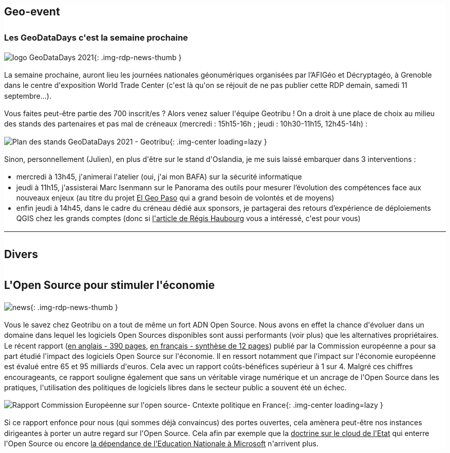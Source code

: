 ## Geo-event

### Les GeoDataDays c'est la semaine prochaine

![logo GeoDataDays 2021](https://cdn.geotribu.fr/img/external/salons_conferences/geodatadays/2021/logo_geodatadays_2021.webp "icône logo GeoDataDays 2021"){: .img-rdp-news-thumb }

La semaine prochaine, auront lieu les journées nationales géonumériques organisées par l’AFIGéo et Décryptagéo, à Grenoble dans le centre d'exposition World Trade Center (c'est là qu'on se réjouit de ne pas publier cette RDP demain, samedi 11 septembre...).

Vous faites peut-être partie des 700 inscrit/es ? Alors venez saluer l'équipe Geotribu ! On a droit à une place de choix au milieu des stands des partenaires et pas mal de créneaux (mercredi : 15h15-16h ; jeudi : 10h30-11h15, 12h45-14h) :

![Plan des stands GeoDataDays 2021 - Geotribu](https://cdn.geotribu.fr/img/external/salons_conferences/geodatadays/2021/geodatadays2021_plan_geotribu.png "Plan des stands GeoDataDays 2021 - Geotribu"){: .img-center loading=lazy }

Sinon, personnellement (Julien), en plus d'être sur le stand d'Oslandia, je me suis laissé embarquer dans 3 interventions :

- mercredi à 13h45, j'animerai l'atelier (oui, j'ai mon BAFA) sur la sécurité informatique
- jeudi à 11h15, j'assisterai Marc Isenmann sur le Panorama des outils pour mesurer l’évolution des compétences face aux nouveaux enjeux (au titre du projet [El Geo Paso](https://elgeopaso.georezo.net/) qui a grand besoin de volontés et de moyens)
- enfin jeudi à 14h45, dans le cadre du créneau dédié aux sponsors, je partagerai des retours d’expérience de déploiements QGIS chez les grands comptes (donc si [l'article de Régis Haubourg](/articles/2021/2021-07-06_qgis_personnaliser_package_osgeo4w/) vous a intéressé, c'est pour vous)

----

## Divers

## L'Open Source pour stimuler l'économie

![news](https://cdn.geotribu.fr/img/internal/icons-rdp-news/news.png "icône News"){: .img-rdp-news-thumb }

Vous le savez chez Geotribu on a tout de même un fort ADN Open Source. Nous avons en effet la chance d'évoluer dans un domaine dans lequel les logiciels Open Sources disponibles sont aussi performants (voir plus) que les alternatives propriétaires.  
Le récent rapport ([en anglais - 390 pages](https://digital-strategy.ec.europa.eu/en/library/study-about-impact-open-source-software-and-hardware-technological-independence-competitiveness-and), [en français - synthèse de 12 pages](https://cnll.fr/media/CNECT_OpenSourceStudy_FR_resume_executif.pdf)) publié par la Commission européenne a pour sa part étudié l'impact des logiciels Open Source sur l'économie. Il en ressort notamment que l'impact sur l'économie européenne est évalué entre 65 et 95 milliards d'euros. Cela avec un rapport coûts-bénéfices supérieur à 1 sur 4. Malgré ces chiffres encourageants, ce rapport souligne également que sans un véritable virage numérique et un ancrage de l'Open Source dans les pratiques, l'utilisation des politiques de logiciels libres dans le secteur public a souvent été un échec.

![Rapport Commission Européenne sur l'open source- Cntexte politique en France](https://cdn.geotribu.fr/img/articles-blog-rdp/capture-ecran/ce_oss_report_france_policy_context.png "Rapport Commission Européenne sur l'open source- Cntexte politique en France"){: .img-center loading=lazy }

Si ce rapport enfonce pour nous (qui sommes déjà convaincus) des portes ouvertes, cela amènera peut-être nos instances dirigeantes à porter un autre regard sur l'Open Source. Cela afin par exemple que la [doctrine sur le cloud de l'Etat](https://www.journaldunet.com/web-tech/cloud/1503785-doctrine-cloud-de-l-etat-l-open-source-mis-de-cote/) qui enterre l'Open Source ou encore [la dépendance de l'Education Nationale à Microsoft](https://www.zdnet.fr/actualites/ducation-nationale-voici-pourquoi-microsoft-est-une-drogue-dure-39909447.htm) n'arrivent plus.
